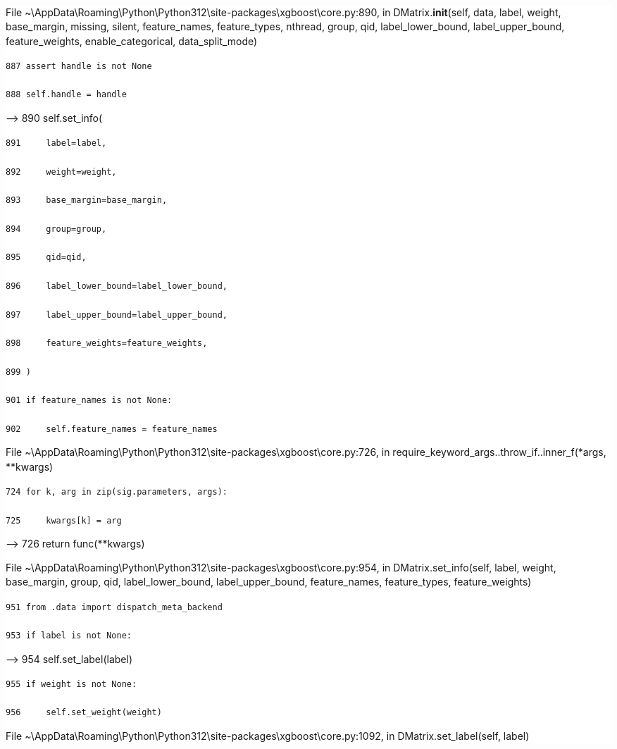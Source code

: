 

File ~\AppData\Roaming\Python\Python312\site-packages\xgboost\core.py:890, in DMatrix.__init__(self, data, label, weight, base_margin, missing, silent, feature_names, feature_types, nthread, group, qid, label_lower_bound, label_upper_bound, feature_weights, enable_categorical, data_split_mode)

    887 assert handle is not None

    888 self.handle = handle

--> 890 self.set_info(

    891     label=label,

    892     weight=weight,

    893     base_margin=base_margin,

    894     group=group,

    895     qid=qid,

    896     label_lower_bound=label_lower_bound,

    897     label_upper_bound=label_upper_bound,

    898     feature_weights=feature_weights,

    899 )

    901 if feature_names is not None:

    902     self.feature_names = feature_names



File ~\AppData\Roaming\Python\Python312\site-packages\xgboost\core.py:726, in require_keyword_args.<locals>.throw_if.<locals>.inner_f(*args, **kwargs)

    724 for k, arg in zip(sig.parameters, args):

    725     kwargs[k] = arg

--> 726 return func(**kwargs)



File ~\AppData\Roaming\Python\Python312\site-packages\xgboost\core.py:954, in DMatrix.set_info(self, label, weight, base_margin, group, qid, label_lower_bound, label_upper_bound, feature_names, feature_types, feature_weights)

    951 from .data import dispatch_meta_backend

    953 if label is not None:

--> 954     self.set_label(label)

    955 if weight is not None:

    956     self.set_weight(weight)



File ~\AppData\Roaming\Python\Python312\site-packages\xgboost\core.py:1092, in DMatrix.set_label(self, label)
